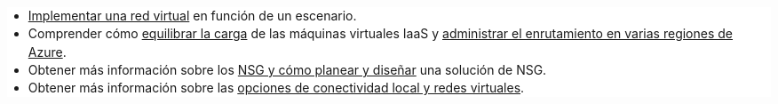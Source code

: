 - [Implementar una red virtual](virtual-networks-create-vnet-arm-template-click.md) en función de un escenario.
- Comprender cómo [equilibrar la carga](../load-balancer/load-balancer-overview.md) de las máquinas virtuales IaaS y [administrar el enrutamiento en varias regiones de Azure](../traffic-manager/traffic-manager-overview.md).
- Obtener más información sobre los [NSG y cómo planear y diseñar](virtual-networks-nsg.md) una solución de NSG.
- Obtener más información sobre las [opciones de conectividad local y redes virtuales](../vpn-gateway/vpn-gateway-cross-premises-options.md).  

